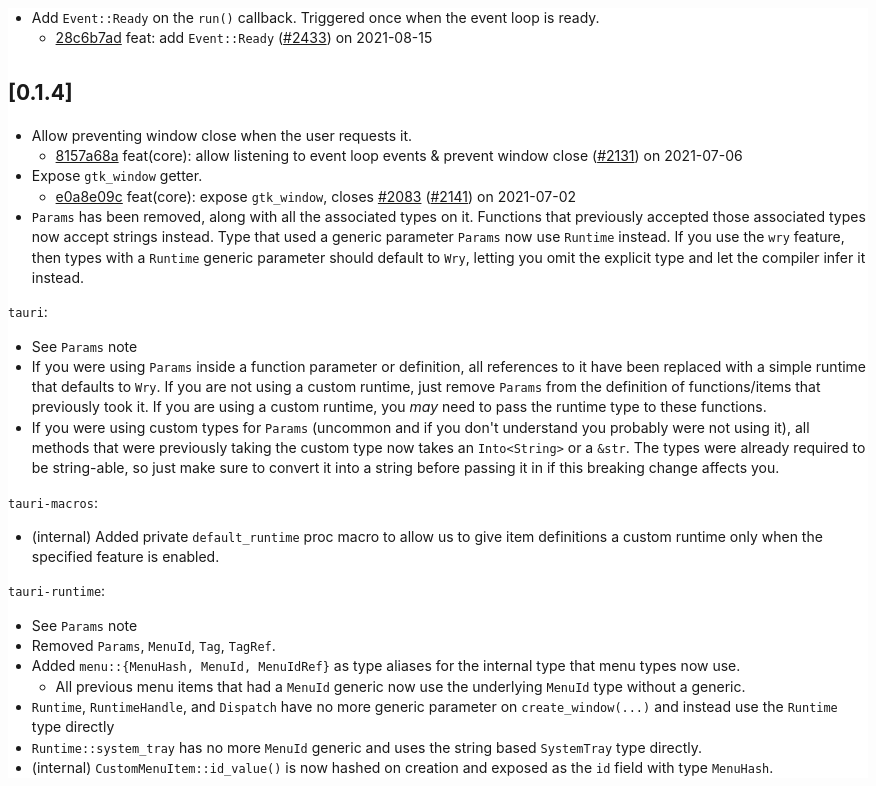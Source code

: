 - Add `Event::Ready` on the `run()` callback. Triggered once when the event loop is ready.
  - [28c6b7ad](https://www.github.com/tauri-apps/tauri/commit/28c6b7adfe98e701b158e936eafb7541ddc700e0) feat: add `Event::Ready` ([#2433](https://www.github.com/tauri-apps/tauri/pull/2433)) on 2021-08-15

## \[0.1.4]

- Allow preventing window close when the user requests it.
  - [8157a68a](https://www.github.com/tauri-apps/tauri/commit/8157a68af1d94de1b90a14aa44139bb123b3436b) feat(core): allow listening to event loop events & prevent window close ([#2131](https://www.github.com/tauri-apps/tauri/pull/2131)) on 2021-07-06
- Expose `gtk_window` getter.
  - [e0a8e09c](https://www.github.com/tauri-apps/tauri/commit/e0a8e09cab6799eeb9ec524b5f7780d1e5a84299) feat(core): expose `gtk_window`, closes [#2083](https://www.github.com/tauri-apps/tauri/pull/2083) ([#2141](https://www.github.com/tauri-apps/tauri/pull/2141)) on 2021-07-02
- `Params` has been removed, along with all the associated types on it. Functions that previously accepted those
  associated types now accept strings instead. Type that used a generic parameter `Params` now use `Runtime` instead. If
  you use the `wry` feature, then types with a `Runtime` generic parameter should default to `Wry`, letting you omit the
  explicit type and let the compiler infer it instead.

`tauri`:

- See `Params` note
- If you were using `Params` inside a function parameter or definition, all references to it have been replaced with a
  simple runtime that defaults to `Wry`. If you are not using a custom runtime, just remove `Params` from the definition
  of functions/items that previously took it. If you are using a custom runtime, you *may* need to pass the runtime type
  to these functions.
- If you were using custom types for `Params` (uncommon and if you don't understand you probably were not using it), all
  methods that were previously taking the custom type now takes an `Into<String>` or a `&str`. The types were already
  required to be string-able, so just make sure to convert it into a string before passing it in if this breaking change
  affects you.

`tauri-macros`:

- (internal) Added private `default_runtime` proc macro to allow us to give item definitions a custom runtime only when
  the specified feature is enabled.

`tauri-runtime`:

- See `Params` note
- Removed `Params`, `MenuId`, `Tag`, `TagRef`.
- Added `menu::{MenuHash, MenuId, MenuIdRef}` as type aliases for the internal type that menu types now use.
  - All previous menu items that had a `MenuId` generic now use the underlying `MenuId` type without a generic.
- `Runtime`, `RuntimeHandle`, and `Dispatch` have no more generic parameter on `create_window(...)` and instead use the
  `Runtime` type directly
- `Runtime::system_tray` has no more `MenuId` generic and uses the string based `SystemTray` type directly.
- (internal) `CustomMenuItem::id_value()` is now hashed on creation and exposed as the `id` field with type `MenuHash`.
